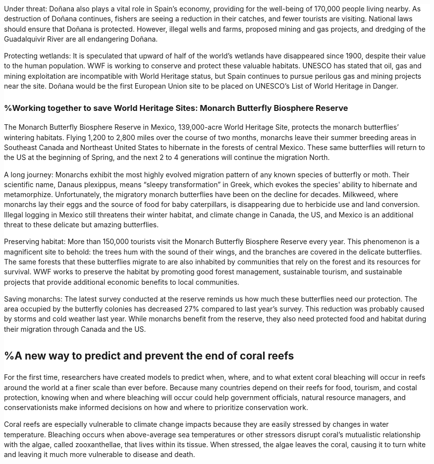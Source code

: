 Under threat: Doñana also plays a vital role in Spain’s economy, providing for the well-being of 170,000 people living nearby. As destruction of Doñana continues, fishers are seeing a reduction in their catches, and fewer tourists are visiting. National laws should ensure that Doñana is protected. However, illegal wells and farms, proposed mining and gas projects, and dredging of the Guadalquivir River are all endangering Doñana.

Protecting wetlands: It is speculated that upward of half of the world’s wetlands have disappeared since 1900, despite their value to the human population. WWF is working to conserve and protect these valuable habitats. UNESCO has stated that oil, gas and mining exploitation are incompatible with World Heritage status, but Spain continues to pursue perilous gas and mining projects near the site. Doñana would be the first European Union site to be placed on UNESCO’s List of World Heritage in Danger.

### %Working together to save World Heritage Sites: Monarch Butterfly Biosphere Reserve

The Monarch Butterfly Biosphere Reserve in Mexico, 139,000-acre World Heritage Site, protects the monarch butterflies’ wintering habitats. Flying 1,200 to 2,800 miles over the course of two months, monarchs leave their summer breeding areas in Southeast Canada and Northeast United States to hibernate in the forests of central Mexico. These same butterflies will return to the US at the beginning of Spring, and the next 2 to 4 generations will continue the migration North.

A long journey: Monarchs exhibit the most highly evolved migration pattern of any known species of butterfly or moth. Their scientific name, Danaus plexippus, means “sleepy transformation” in Greek, which evokes the species' ability to hibernate and metamorphize. Unfortunately, the migratory monarch butterflies have been on the decline for decades. Milkweed, where monarchs lay their eggs and the source of food for baby caterpillars, is disappearing due to herbicide use and land conversion. Illegal logging in Mexico still threatens their winter habitat, and climate change in Canada, the US, and Mexico is an additional threat to these delicate but amazing butterflies.

Preserving habitat: More than 150,000 tourists visit the Monarch Butterfly Biosphere Reserve every year. This phenomenon is a magnificent site to behold: the trees hum with the sound of their wings, and the branches are covered in the delicate butterflies. The same forests that these butterflies migrate to are also inhabited by communities that rely on the forest and its resources for survival. WWF works to preserve the habitat by promoting good forest management, sustainable tourism, and sustainable projects that provide additional  economic benefits to local communities.

Saving monarchs: The latest survey conducted at the reserve reminds us how much these butterflies need our protection. The area occupied by the butterfly colonies has decreased 27% compared to last year’s survey. This reduction was probably caused by storms and cold weather last year. While monarchs benefit from the reserve, they also need protected food and habitat during their migration through Canada and the US.

## %A new way to predict and prevent the end of coral reefs

For the first time, researchers have created models to predict when, where, and to what extent coral bleaching will occur in reefs around the world at a finer scale than ever before. Because many countries depend on their reefs for food, tourism, and costal protection, knowing when and where bleaching will occur could help government officials, natural resource managers, and conservationists make informed decisions on how and where to prioritize conservation work.

Coral reefs are especially vulnerable to climate change impacts because they are easily stressed by changes in water temperature. Bleaching occurs when above-average sea temperatures or other stressors disrupt coral’s mutualistic relationship with the algae, called zooxanthellae, that lives within its tissue. When stressed, the algae leaves the coral, causing it to turn white and leaving it much more vulnerable to disease and death.
